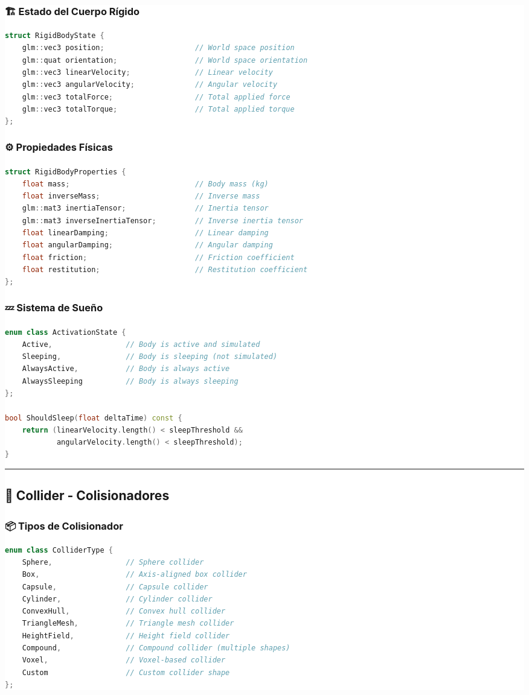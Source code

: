 ### 🏗️ **Estado del Cuerpo Rígido**
```cpp
struct RigidBodyState {
    glm::vec3 position;                     // World space position
    glm::quat orientation;                  // World space orientation
    glm::vec3 linearVelocity;               // Linear velocity
    glm::vec3 angularVelocity;              // Angular velocity
    glm::vec3 totalForce;                   // Total applied force
    glm::vec3 totalTorque;                  // Total applied torque
};
```

### ⚙️ **Propiedades Físicas**
```cpp
struct RigidBodyProperties {
    float mass;                             // Body mass (kg)
    float inverseMass;                      // Inverse mass
    glm::mat3 inertiaTensor;                // Inertia tensor
    glm::mat3 inverseInertiaTensor;         // Inverse inertia tensor
    float linearDamping;                    // Linear damping
    float angularDamping;                   // Angular damping
    float friction;                         // Friction coefficient
    float restitution;                      // Restitution coefficient
};
```

### 💤 **Sistema de Sueño**
```cpp
enum class ActivationState {
    Active,                 // Body is active and simulated
    Sleeping,               // Body is sleeping (not simulated)
    AlwaysActive,           // Body is always active
    AlwaysSleeping          // Body is always sleeping
};

bool ShouldSleep(float deltaTime) const {
    return (linearVelocity.length() < sleepThreshold &&
            angularVelocity.length() < sleepThreshold);
}
```

---

## 📐 **Collider - Colisionadores**

### 📦 **Tipos de Colisionador**
```cpp
enum class ColliderType {
    Sphere,                 // Sphere collider
    Box,                    // Axis-aligned box collider
    Capsule,                // Capsule collider
    Cylinder,               // Cylinder collider
    ConvexHull,             // Convex hull collider
    TriangleMesh,           // Triangle mesh collider
    HeightField,            // Height field collider
    Compound,               // Compound collider (multiple shapes)
    Voxel,                  // Voxel-based collider
    Custom                  // Custom collider shape
};
```
